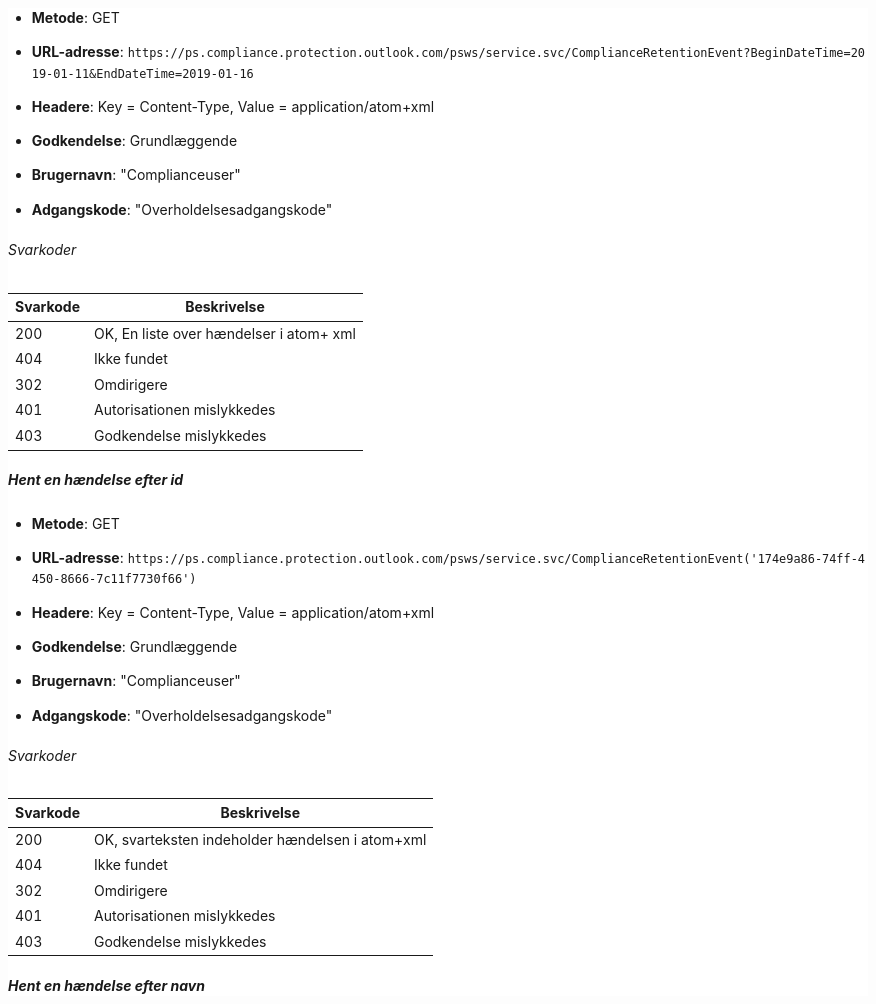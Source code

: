 - **Metode**: GET

- **URL-adresse**: `https://ps.compliance.protection.outlook.com/psws/service.svc/ComplianceRetentionEvent?BeginDateTime=2019-01-11&EndDateTime=2019-01-16`

- **Headere**: Key = Content-Type, Value = application/atom+xml

- **Godkendelse**: Grundlæggende

- **Brugernavn**: "Complianceuser"

- **Adgangskode**: "Overholdelsesadgangskode"

###### <a name="response-codes"></a>Svarkoder

| Svarkode | Beskrivelse                   |
| ----------------- | --------------------------------- |
| 200               | OK, En liste over hændelser i atom+ xml |
| 404               | Ikke fundet                         |
| 302               | Omdirigere                          |
| 401               | Autorisationen mislykkedes              |
| 403               | Godkendelse mislykkedes             |

##### <a name="get-an-event-by-id"></a>Hent en hændelse efter id

- **Metode**: GET

- **URL-adresse**: `https://ps.compliance.protection.outlook.com/psws/service.svc/ComplianceRetentionEvent('174e9a86-74ff-4450-8666-7c11f7730f66')`

- **Headere**: Key = Content-Type, Value = application/atom+xml

- **Godkendelse**: Grundlæggende

- **Brugernavn**: "Complianceuser"

- **Adgangskode**: "Overholdelsesadgangskode"

###### <a name="response-codes"></a>Svarkoder

| Svarkode | Beskrivelse                                      |
| ----------------- | ---------------------------------------------------- |
| 200               | OK, svarteksten indeholder hændelsen i atom+xml |
| 404               | Ikke fundet                                            |
| 302               | Omdirigere                                             |
| 401               | Autorisationen mislykkedes                                 |
| 403               | Godkendelse mislykkedes                                |

##### <a name="get-an-event-by-name"></a>Hent en hændelse efter navn
